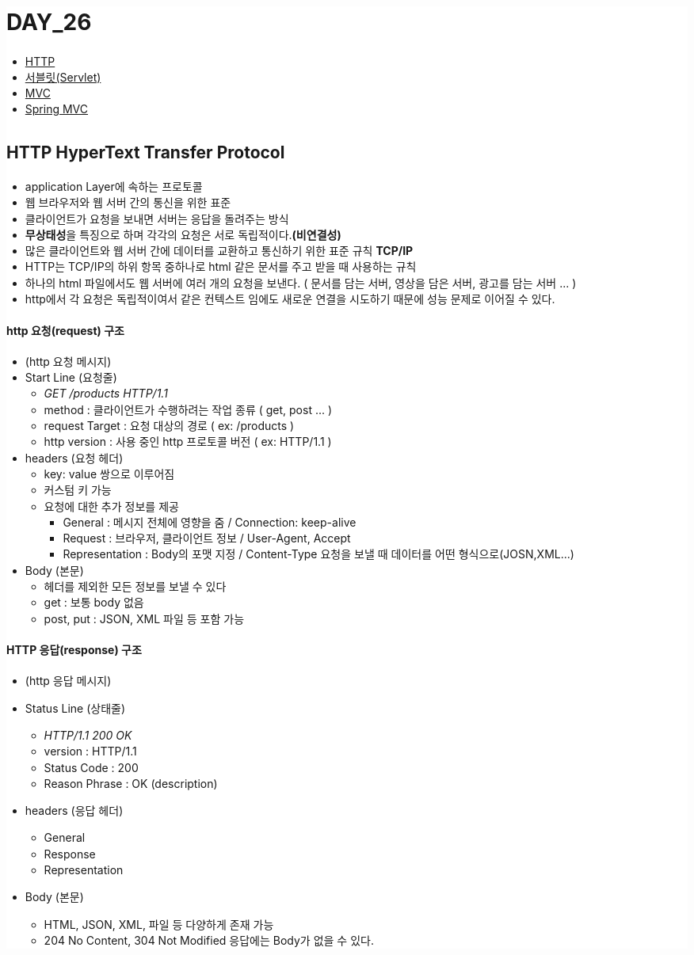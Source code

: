 # DAY_26

- [HTTP](#http-hypertext-transfer-protocol)
- [서블릿(Servlet)](#서블릿)
- [MVC](#mvc)
- [Spring MVC](#spring-mvc)

## HTTP HyperText Transfer Protocol
- application Layer에 속하는 프로토콜
- 웹 브라우저와 웹 서버 간의 통신을 위한 표준
- 클라이언트가 요청을 보내면 서버는 응답을 돌려주는 방식
- **무상태성**을 특징으로 하며 각각의 요청은 서로 독립적이다.**(비연결성)**
- 많은 클라이언트와 웹 서버 간에 데이터를 교환하고 통신하기 위한 표준 규칙 **TCP/IP**
- HTTP는 TCP/IP의 하위 항목 중하나로 html 같은 문서를 주고 받을 때 사용하는 규칙
- 하나의 html 파일에서도 웹 서버에 여러 개의 요청을 보낸다. ( 문서를 담는 서버, 영상을 담은 서버, 광고를 담는 서버 ... )
- http에서 각 요청은 독립적이여서 같은 컨텍스트 임에도 새로운 연결을 시도하기 때문에 성능 문제로 이어질 수 있다.

#### http 요청(request) 구조
- (http 요청 메시지)
- Start Line (요청줄)
  - *GET /products HTTP/1.1*<br>
  - method : 클라이언트가 수행하려는 작업 종류 ( get, post ... )
  - request Target : 요청 대상의 경로 ( ex: /products )
  - http version : 사용 중인 http 프로토콜 버전 ( ex: HTTP/1.1 )
- headers (요청 헤더)
  - key: value 쌍으로 이루어짐
  - 커스텀 키 가능
  - 요청에 대한 추가 정보를 제공
    - General : 메시지 전체에 영향을 줌 / Connection: keep-alive
    - Request : 브라우저, 클라이언트 정보 / User-Agent, Accept
    - Representation : Body의 포맷 지정 / Content-Type 요청을 보낼 때 데이터를 어떤 형식으로(JOSN,XML...)
- Body (본문)
  - 헤더를 제외한 모든 정보를 보낼 수 있다
  - get : 보통 body 없음
  - post, put : JSON, XML 파일 등 포함 가능
 
#### HTTP 응답(response) 구조 
- (http 응답 메시지)
- Status Line (상태줄)
  - *HTTP/1.1 200 OK*<br>
  - version : HTTP/1.1
  - Status Code : 200
  - Reason Phrase : OK (description)
- headers (응답 헤더)
  - General
  - Response
  - Representation
 
- Body (본문)
  - HTML, JSON, XML, 파일 등 다양하게 존재 가능
  - 204 No Content, 304 Not Modified 응답에는 Body가 없을 수 있다.

